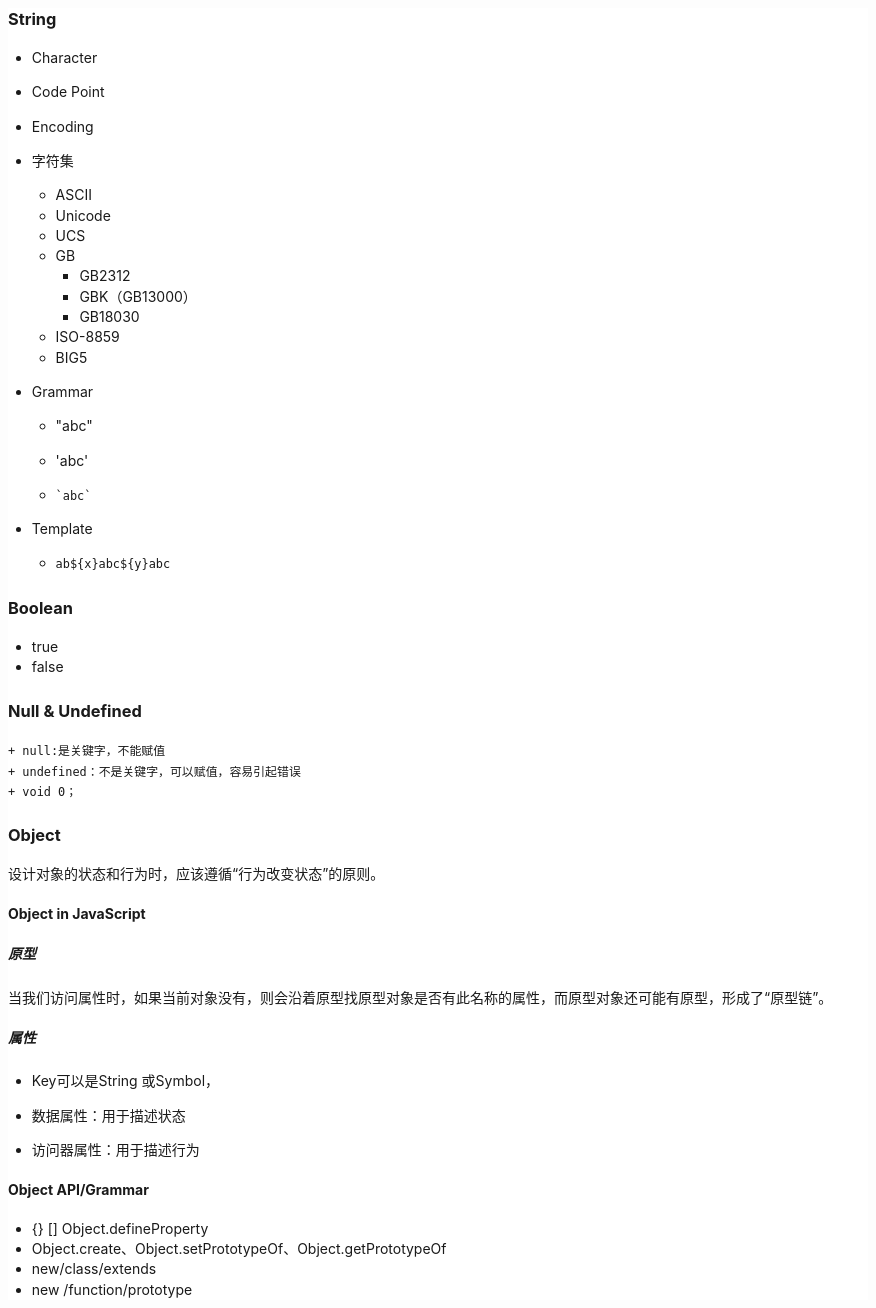 ### String

+ Character

+ Code Point

+ Encoding

  

+ 字符集

  + ASCII
  + Unicode
  + UCS
  + GB
    + GB2312
    + GBK（GB13000）
    + GB18030
  + ISO-8859
  + BIG5 

+ Grammar

  + "abc"

  + 'abc'

  + ```
    `abc`
    ```

+ Template

  + ```
    ab${x}abc${y}abc
    ```

### Boolean

+ true
+ false

### Null & Undefined

	+ null:是关键字，不能赋值
	+ undefined：不是关键字，可以赋值，容易引起错误
	+ void 0；

### Object

设计对象的状态和行为时，应该遵循“行为改变状态”的原则。

#### Object in JavaScript

##### 原型
当我们访问属性时，如果当前对象没有，则会沿着原型找原型对象是否有此名称的属性，而原型对象还可能有原型，形成了“原型链”。
##### 属性

+ Key可以是String 或Symbol，

+ 数据属性：用于描述状态

+ 访问器属性：用于描述行为

#### Object API/Grammar

+ {} [] Object.defineProperty
+ Object.create、Object.setPrototypeOf、Object.getPrototypeOf
+ new/class/extends
+ new /function/prototype